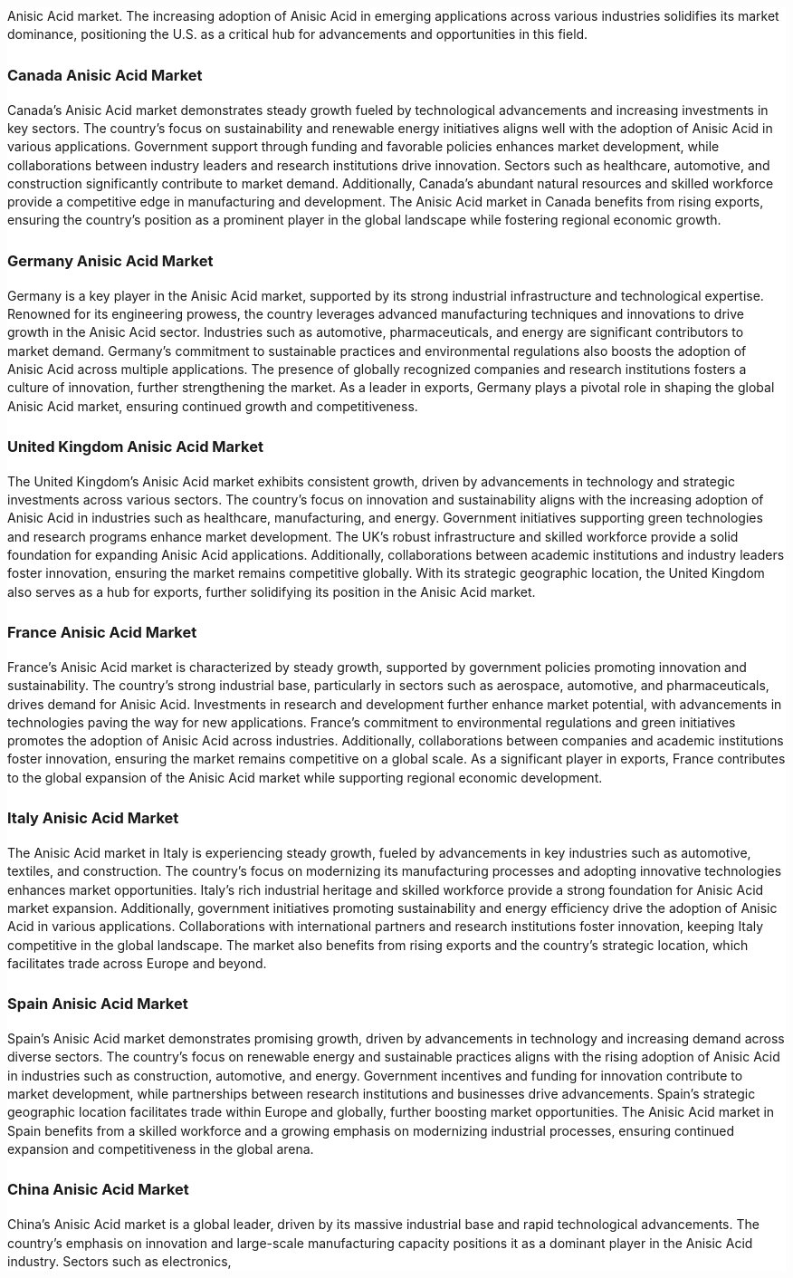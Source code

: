 Anisic Acid market. The increasing adoption of Anisic Acid in emerging applications across various industries solidifies its market dominance, positioning the U.S. as a critical hub for advancements and opportunities in this field.</p><h3>Canada Anisic Acid Market</h3><p>Canada&rsquo;s Anisic Acid market demonstrates steady growth fueled by technological advancements and increasing investments in key sectors. The country&rsquo;s focus on sustainability and renewable energy initiatives aligns well with the adoption of Anisic Acid in various applications. Government support through funding and favorable policies enhances market development, while collaborations between industry leaders and research institutions drive innovation. Sectors such as healthcare, automotive, and construction significantly contribute to market demand. Additionally, Canada&rsquo;s abundant natural resources and skilled workforce provide a competitive edge in manufacturing and development. The Anisic Acid market in Canada benefits from rising exports, ensuring the country&rsquo;s position as a prominent player in the global landscape while fostering regional economic growth.</p><h3>Germany Anisic Acid Market</h3><p>Germany is a key player in the Anisic Acid market, supported by its strong industrial infrastructure and technological expertise. Renowned for its engineering prowess, the country leverages advanced manufacturing techniques and innovations to drive growth in the Anisic Acid sector. Industries such as automotive, pharmaceuticals, and energy are significant contributors to market demand. Germany&rsquo;s commitment to sustainable practices and environmental regulations also boosts the adoption of Anisic Acid across multiple applications. The presence of globally recognized companies and research institutions fosters a culture of innovation, further strengthening the market. As a leader in exports, Germany plays a pivotal role in shaping the global Anisic Acid market, ensuring continued growth and competitiveness.</p><h3>United Kingdom Anisic Acid Market</h3><p>The United Kingdom&rsquo;s Anisic Acid market exhibits consistent growth, driven by advancements in technology and strategic investments across various sectors. The country&rsquo;s focus on innovation and sustainability aligns with the increasing adoption of Anisic Acid in industries such as healthcare, manufacturing, and energy. Government initiatives supporting green technologies and research programs enhance market development. The UK&rsquo;s robust infrastructure and skilled workforce provide a solid foundation for expanding Anisic Acid applications. Additionally, collaborations between academic institutions and industry leaders foster innovation, ensuring the market remains competitive globally. With its strategic geographic location, the United Kingdom also serves as a hub for exports, further solidifying its position in the Anisic Acid market.</p><h3>France Anisic Acid Market</h3><p>France&rsquo;s Anisic Acid market is characterized by steady growth, supported by government policies promoting innovation and sustainability. The country&rsquo;s strong industrial base, particularly in sectors such as aerospace, automotive, and pharmaceuticals, drives demand for Anisic Acid. Investments in research and development further enhance market potential, with advancements in technologies paving the way for new applications. France&rsquo;s commitment to environmental regulations and green initiatives promotes the adoption of Anisic Acid across industries. Additionally, collaborations between companies and academic institutions foster innovation, ensuring the market remains competitive on a global scale. As a significant player in exports, France contributes to the global expansion of the Anisic Acid market while supporting regional economic development.</p><h3>Italy Anisic Acid Market</h3><p>The Anisic Acid market in Italy is experiencing steady growth, fueled by advancements in key industries such as automotive, textiles, and construction. The country&rsquo;s focus on modernizing its manufacturing processes and adopting innovative technologies enhances market opportunities. Italy&rsquo;s rich industrial heritage and skilled workforce provide a strong foundation for Anisic Acid market expansion. Additionally, government initiatives promoting sustainability and energy efficiency drive the adoption of Anisic Acid in various applications. Collaborations with international partners and research institutions foster innovation, keeping Italy competitive in the global landscape. The market also benefits from rising exports and the country&rsquo;s strategic location, which facilitates trade across Europe and beyond.</p><h3>Spain Anisic Acid Market</h3><p>Spain&rsquo;s Anisic Acid market demonstrates promising growth, driven by advancements in technology and increasing demand across diverse sectors. The country&rsquo;s focus on renewable energy and sustainable practices aligns with the rising adoption of Anisic Acid in industries such as construction, automotive, and energy. Government incentives and funding for innovation contribute to market development, while partnerships between research institutions and businesses drive advancements. Spain&rsquo;s strategic geographic location facilitates trade within Europe and globally, further boosting market opportunities. The Anisic Acid market in Spain benefits from a skilled workforce and a growing emphasis on modernizing industrial processes, ensuring continued expansion and competitiveness in the global arena.</p><h3>China Anisic Acid Market</h3><p>China&rsquo;s Anisic Acid market is a global leader, driven by its massive industrial base and rapid technological advancements. The country&rsquo;s emphasis on innovation and large-scale manufacturing capacity positions it as a dominant player in the Anisic Acid industry. Sectors such as electronics,